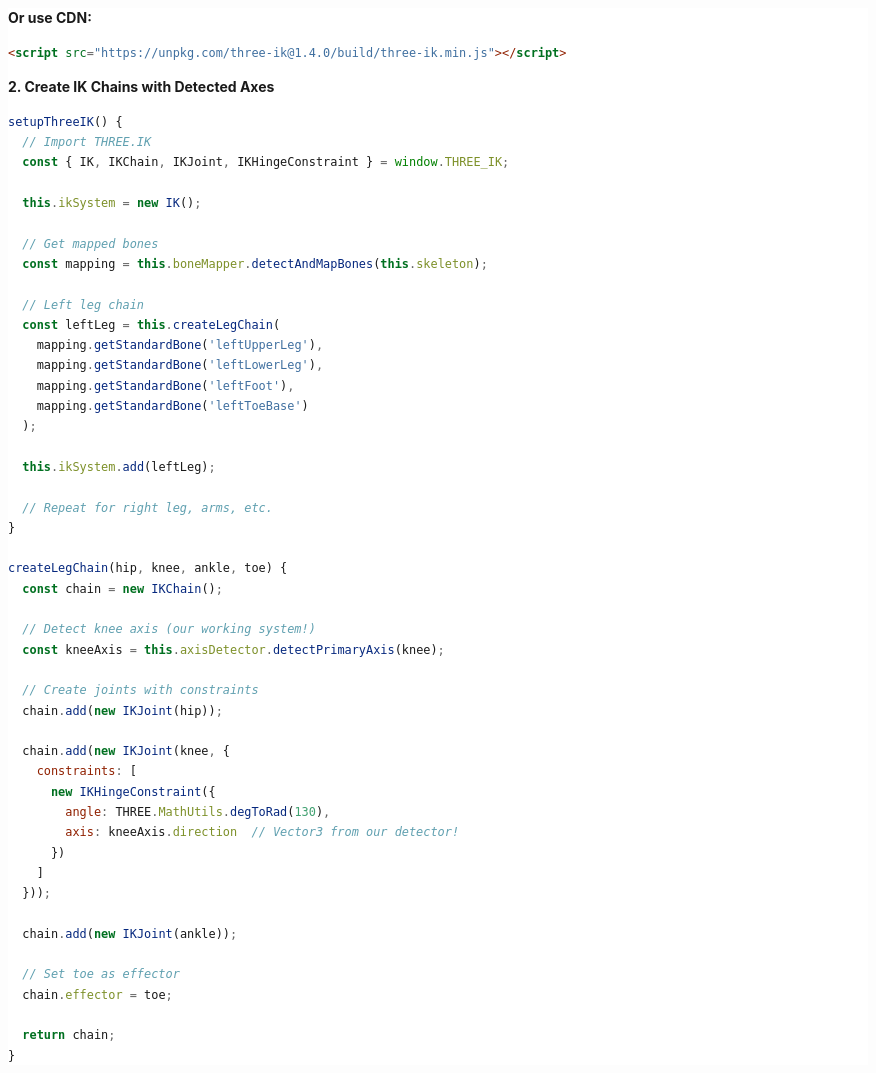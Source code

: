 **Or use CDN:**
```html
<script src="https://unpkg.com/three-ik@1.4.0/build/three-ik.min.js"></script>
```

**2. Create IK Chains with Detected Axes**

```javascript
setupThreeIK() {
  // Import THREE.IK
  const { IK, IKChain, IKJoint, IKHingeConstraint } = window.THREE_IK;

  this.ikSystem = new IK();

  // Get mapped bones
  const mapping = this.boneMapper.detectAndMapBones(this.skeleton);

  // Left leg chain
  const leftLeg = this.createLegChain(
    mapping.getStandardBone('leftUpperLeg'),
    mapping.getStandardBone('leftLowerLeg'),
    mapping.getStandardBone('leftFoot'),
    mapping.getStandardBone('leftToeBase')
  );

  this.ikSystem.add(leftLeg);

  // Repeat for right leg, arms, etc.
}

createLegChain(hip, knee, ankle, toe) {
  const chain = new IKChain();

  // Detect knee axis (our working system!)
  const kneeAxis = this.axisDetector.detectPrimaryAxis(knee);

  // Create joints with constraints
  chain.add(new IKJoint(hip));

  chain.add(new IKJoint(knee, {
    constraints: [
      new IKHingeConstraint({
        angle: THREE.MathUtils.degToRad(130),
        axis: kneeAxis.direction  // Vector3 from our detector!
      })
    ]
  }));

  chain.add(new IKJoint(ankle));

  // Set toe as effector
  chain.effector = toe;

  return chain;
}
```
